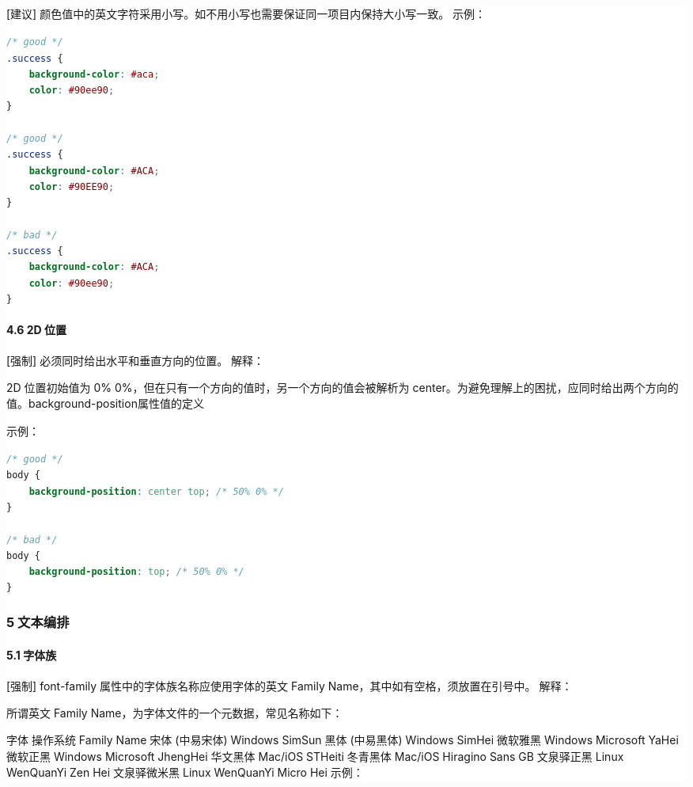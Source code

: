 [建议] 颜色值中的英文字符采用小写。如不用小写也需要保证同一项目内保持大小写一致。
示例：
```CSS
/* good */
.success {
    background-color: #aca;
    color: #90ee90;
}

/* good */
.success {
    background-color: #ACA;
    color: #90EE90;
}

/* bad */
.success {
    background-color: #ACA;
    color: #90ee90;
}
```

#### 4.6 2D 位置

[强制] 必须同时给出水平和垂直方向的位置。
解释：

2D 位置初始值为 0% 0%，但在只有一个方向的值时，另一个方向的值会被解析为 center。为避免理解上的困扰，应同时给出两个方向的值。background-position属性值的定义

示例：
```CSS
/* good */
body {
    background-position: center top; /* 50% 0% */
}

/* bad */
body {
    background-position: top; /* 50% 0% */
}
```

### 5 文本编排
#### 5.1 字体族

[强制] font-family 属性中的字体族名称应使用字体的英文 Family Name，其中如有空格，须放置在引号中。
解释：

所谓英文 Family Name，为字体文件的一个元数据，常见名称如下：

字体	操作系统	Family Name
宋体 (中易宋体)	Windows	SimSun
黑体 (中易黑体)	Windows	SimHei
微软雅黑	Windows	Microsoft YaHei
微软正黑	Windows	Microsoft JhengHei
华文黑体	Mac/iOS	STHeiti
冬青黑体	Mac/iOS	Hiragino Sans GB
文泉驿正黑	Linux	WenQuanYi Zen Hei
文泉驿微米黑	Linux	WenQuanYi Micro Hei
示例：
